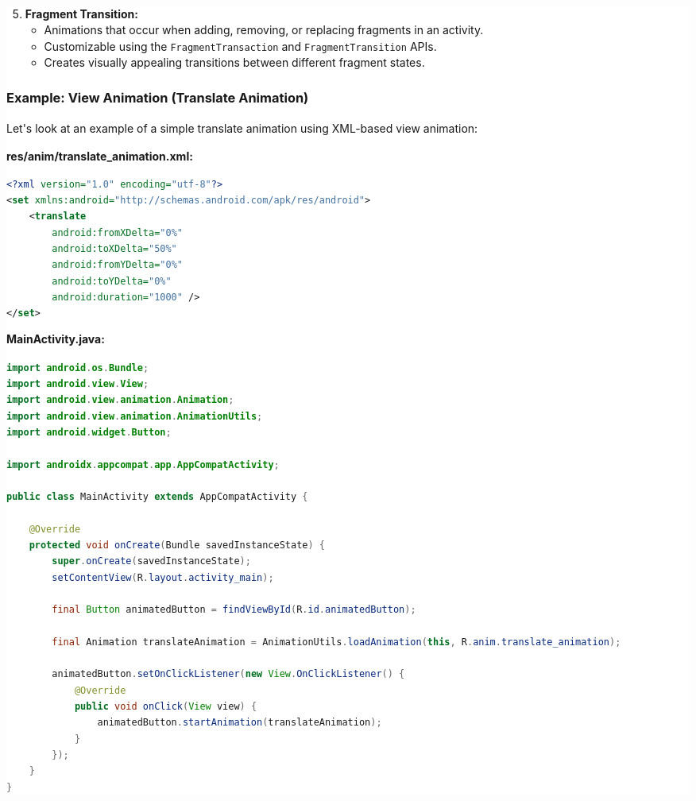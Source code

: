 5. **Fragment Transition:**
   - Animations that occur when adding, removing, or replacing fragments in an activity.
   - Customizable using the `FragmentTransaction` and `FragmentTransition` APIs.
   - Creates visually appealing transitions between different fragment states.

### Example: View Animation (Translate Animation)

Let's look at an example of a simple translate animation using XML-based view animation:

**res/anim/translate_animation.xml:**

```xml
<?xml version="1.0" encoding="utf-8"?>
<set xmlns:android="http://schemas.android.com/apk/res/android">
    <translate
        android:fromXDelta="0%"
        android:toXDelta="50%"
        android:fromYDelta="0%"
        android:toYDelta="0%"
        android:duration="1000" />
</set>
```

**MainActivity.java:**

```java
import android.os.Bundle;
import android.view.View;
import android.view.animation.Animation;
import android.view.animation.AnimationUtils;
import android.widget.Button;

import androidx.appcompat.app.AppCompatActivity;

public class MainActivity extends AppCompatActivity {

    @Override
    protected void onCreate(Bundle savedInstanceState) {
        super.onCreate(savedInstanceState);
        setContentView(R.layout.activity_main);

        final Button animatedButton = findViewById(R.id.animatedButton);

        final Animation translateAnimation = AnimationUtils.loadAnimation(this, R.anim.translate_animation);

        animatedButton.setOnClickListener(new View.OnClickListener() {
            @Override
            public void onClick(View view) {
                animatedButton.startAnimation(translateAnimation);
            }
        });
    }
}
```
